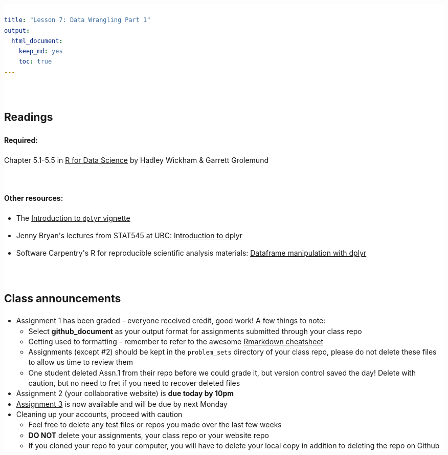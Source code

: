 ```yaml
---
title: "Lesson 7: Data Wrangling Part 1"
output: 
  html_document:
    keep_md: yes 
    toc: true
---
```




<br>

## Readings

#### Required: 

Chapter 5.1-5.5 in [R for Data Science](https://r4ds.had.co.nz/transform.html) by Hadley Wickham & Garrett Grolemund

<br>

#### Other resources:

* The [Introduction to `dplyr` vignette](https://cran.r-project.org/web/packages/dplyr/vignettes/dplyr.html)

* Jenny Bryan's lectures from STAT545 at UBC: [Introduction to dplyr](http://stat545.com/block009_dplyr-intro.html)

* Software Carpentry's R for reproducible scientific analysis materials: [Dataframe manipulation with dplyr](https://swcarpentry.github.io/r-novice-gapminder/13-dplyr/)

<br>

## Class announcements  

* Assignment 1 has been graded - everyone received credit, good work! A few things to note:
  + Select **github_document** as your output format for assignments submitted through your class repo  
  + Getting used to formatting - remember to refer to the awesome [Rmarkdown cheatsheet](https://rstudio.com/wp-content/uploads/2015/02/rmarkdown-cheatsheet.pdf)  
  + Assignments (except #2) should be kept in the `problem_sets` directory of your class repo, please do not delete these files to allow us time to review them  
  + One student deleted Assn.1 from their repo before we could grade it, but version control saved the day! Delete with caution, but no need to fret if you need to recover deleted files  
* Assignment 2 (your collaborative website) is **due today by 10pm**  
* [Assignment 3](https://github.com/nt246/NTRES6940-data-science/blob/master/assignments/assignment_3.md) is now available and will be due by next Monday
* Cleaning up your accounts, proceed with caution  
  + Feel free to delete any test files or repos you made over the last few weeks
  + **DO NOT** delete your assignments, your class repo or your website repo
  + If you cloned your repo to your computer, you will have to delete your local copy in addition to deleting the repo on Github  
  